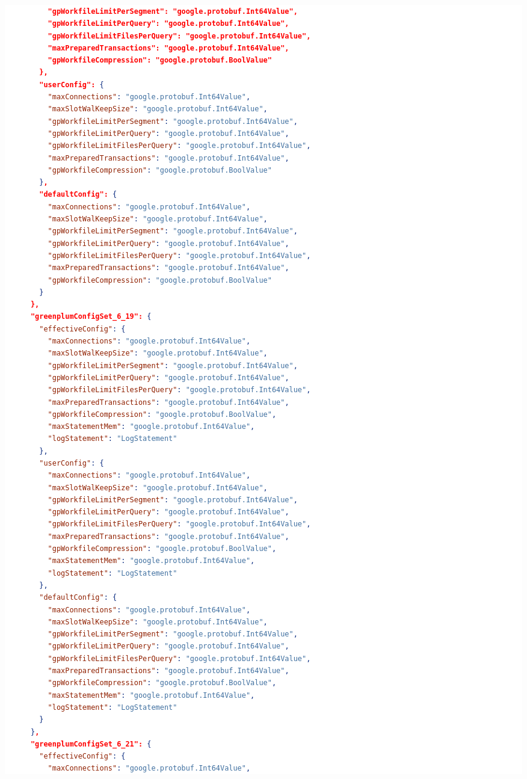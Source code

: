 ```json
          "gpWorkfileLimitPerSegment": "google.protobuf.Int64Value",
          "gpWorkfileLimitPerQuery": "google.protobuf.Int64Value",
          "gpWorkfileLimitFilesPerQuery": "google.protobuf.Int64Value",
          "maxPreparedTransactions": "google.protobuf.Int64Value",
          "gpWorkfileCompression": "google.protobuf.BoolValue"
        },
        "userConfig": {
          "maxConnections": "google.protobuf.Int64Value",
          "maxSlotWalKeepSize": "google.protobuf.Int64Value",
          "gpWorkfileLimitPerSegment": "google.protobuf.Int64Value",
          "gpWorkfileLimitPerQuery": "google.protobuf.Int64Value",
          "gpWorkfileLimitFilesPerQuery": "google.protobuf.Int64Value",
          "maxPreparedTransactions": "google.protobuf.Int64Value",
          "gpWorkfileCompression": "google.protobuf.BoolValue"
        },
        "defaultConfig": {
          "maxConnections": "google.protobuf.Int64Value",
          "maxSlotWalKeepSize": "google.protobuf.Int64Value",
          "gpWorkfileLimitPerSegment": "google.protobuf.Int64Value",
          "gpWorkfileLimitPerQuery": "google.protobuf.Int64Value",
          "gpWorkfileLimitFilesPerQuery": "google.protobuf.Int64Value",
          "maxPreparedTransactions": "google.protobuf.Int64Value",
          "gpWorkfileCompression": "google.protobuf.BoolValue"
        }
      },
      "greenplumConfigSet_6_19": {
        "effectiveConfig": {
          "maxConnections": "google.protobuf.Int64Value",
          "maxSlotWalKeepSize": "google.protobuf.Int64Value",
          "gpWorkfileLimitPerSegment": "google.protobuf.Int64Value",
          "gpWorkfileLimitPerQuery": "google.protobuf.Int64Value",
          "gpWorkfileLimitFilesPerQuery": "google.protobuf.Int64Value",
          "maxPreparedTransactions": "google.protobuf.Int64Value",
          "gpWorkfileCompression": "google.protobuf.BoolValue",
          "maxStatementMem": "google.protobuf.Int64Value",
          "logStatement": "LogStatement"
        },
        "userConfig": {
          "maxConnections": "google.protobuf.Int64Value",
          "maxSlotWalKeepSize": "google.protobuf.Int64Value",
          "gpWorkfileLimitPerSegment": "google.protobuf.Int64Value",
          "gpWorkfileLimitPerQuery": "google.protobuf.Int64Value",
          "gpWorkfileLimitFilesPerQuery": "google.protobuf.Int64Value",
          "maxPreparedTransactions": "google.protobuf.Int64Value",
          "gpWorkfileCompression": "google.protobuf.BoolValue",
          "maxStatementMem": "google.protobuf.Int64Value",
          "logStatement": "LogStatement"
        },
        "defaultConfig": {
          "maxConnections": "google.protobuf.Int64Value",
          "maxSlotWalKeepSize": "google.protobuf.Int64Value",
          "gpWorkfileLimitPerSegment": "google.protobuf.Int64Value",
          "gpWorkfileLimitPerQuery": "google.protobuf.Int64Value",
          "gpWorkfileLimitFilesPerQuery": "google.protobuf.Int64Value",
          "maxPreparedTransactions": "google.protobuf.Int64Value",
          "gpWorkfileCompression": "google.protobuf.BoolValue",
          "maxStatementMem": "google.protobuf.Int64Value",
          "logStatement": "LogStatement"
        }
      },
      "greenplumConfigSet_6_21": {
        "effectiveConfig": {
          "maxConnections": "google.protobuf.Int64Value",
```